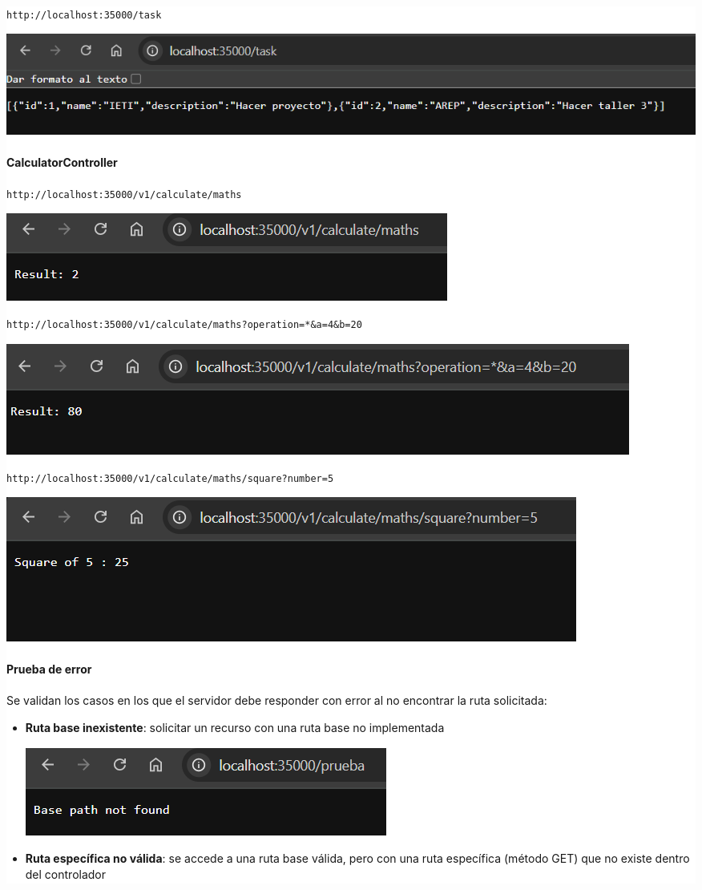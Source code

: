 `http://localhost:35000/task`

<img src="readmeImages/img_8.png">

#### CalculatorController

`http://localhost:35000/v1/calculate/maths`

<img src="readmeImages/img_9.png">

`http://localhost:35000/v1/calculate/maths?operation=*&a=4&b=20`

<img src="readmeImages/img_10.png">

`http://localhost:35000/v1/calculate/maths/square?number=5`

<img src="readmeImages/img_11.png">

#### Prueba de error
Se validan los casos en los que el servidor debe responder con error al no encontrar la ruta solicitada:
* **Ruta base inexistente**: solicitar un recurso con una ruta base no implementada
  
  <img src="readmeImages/img_14.png">
* **Ruta específica no válida**: se accede a una ruta base válida, pero con una ruta específica (método GET) que no existe dentro del controlador
  